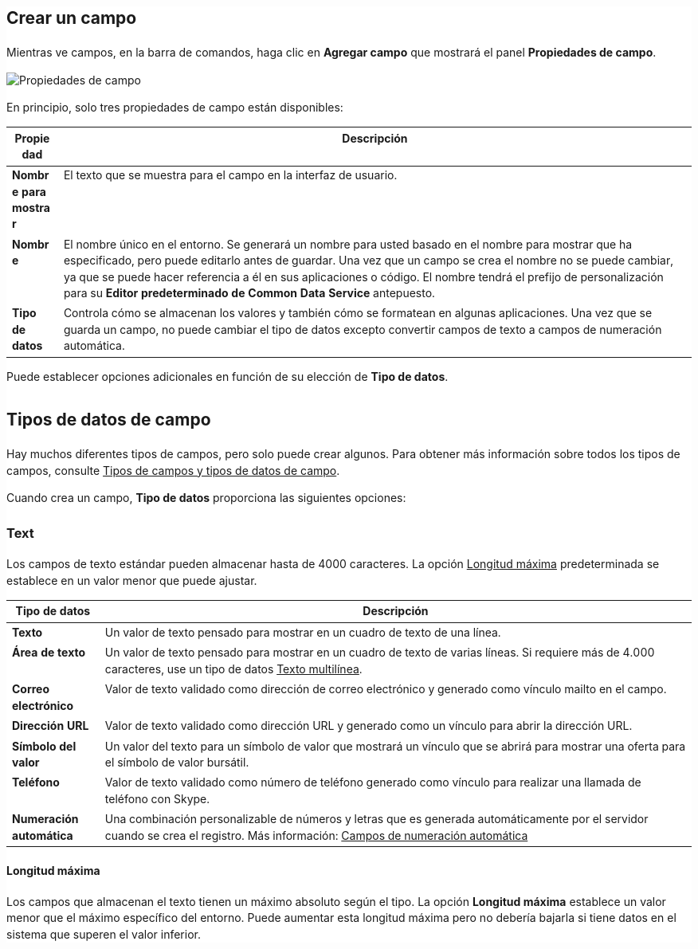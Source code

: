 
## <a name="create-a-field"></a>Crear un campo

Mientras ve campos, en la barra de comandos, haga clic en **Agregar campo** que mostrará el panel **Propiedades de campo**.

![Propiedades de campo](media/field-properties.png)


En principio, solo tres propiedades de campo están disponibles:

 |Propiedad|Descripción|
 |--|--|
 |**Nombre para mostrar**|El texto que se muestra para el campo en la interfaz de usuario.|
 |**Nombre**|El nombre único en el entorno. Se generará un nombre para usted basado en el nombre para mostrar que ha especificado, pero puede editarlo antes de guardar. Una vez que un campo se crea el nombre no se puede cambiar, ya que se puede hacer referencia a él en sus aplicaciones o código. El nombre tendrá el prefijo de personalización para su **Editor predeterminado de Common Data Service** antepuesto.|
 |**Tipo de datos**|Controla cómo se almacenan los valores y también cómo se formatean en algunas aplicaciones. Una vez que se guarda un campo, no puede cambiar el tipo de datos excepto convertir campos de texto a campos de numeración automática.|

Puede establecer opciones adicionales en función de su elección de **Tipo de datos**.

## <a name="field-data-types"></a>Tipos de datos de campo

Hay muchos diferentes tipos de campos, pero solo puede crear algunos. Para obtener más información sobre todos los tipos de campos, consulte [Tipos de campos y tipos de datos de campo](types-of-fields.md).

Cuando crea un campo, **Tipo de datos** proporciona las siguientes opciones:

### <a name="text"></a>Text 

Los campos de texto estándar pueden almacenar hasta de 4000 caracteres. La opción [Longitud máxima](#max-length) predeterminada se establece en un valor menor que puede ajustar.

|Tipo de datos|Descripción|
|--|--|
|**Texto**|Un valor de texto pensado para mostrar en un cuadro de texto de una línea.|
|**Área de texto**|Un valor de texto pensado para mostrar en un cuadro de texto de varias líneas. Si requiere más de 4.000 caracteres, use un tipo de datos [Texto multilínea](#multi-line-field).|
|**Correo electrónico**|Valor de texto validado como dirección de correo electrónico y generado como vínculo mailto en el campo. |
|**Dirección URL**|Valor de texto validado como dirección URL y generado como un vínculo para abrir la dirección URL.|
|**Símbolo del valor**|Un valor del texto para un símbolo de valor que mostrará un vínculo que se abrirá para mostrar una oferta para el símbolo de valor bursátil. |
|**Teléfono**|Valor de texto validado como número de teléfono generado como vínculo para realizar una llamada de teléfono con Skype. |
|**Numeración automática**|Una combinación personalizable de números y letras que es generada automáticamente por el servidor cuando se crea el registro. Más información: [Campos de numeración automática](autonumber-fields.md) |

#### <a name="max-length"></a>Longitud máxima

Los campos que almacenan el texto tienen un máximo absoluto según el tipo. La opción **Longitud máxima** establece un valor menor que el máximo específico del entorno. Puede aumentar esta longitud máxima pero no debería bajarla si tiene datos en el sistema que superen el valor inferior.
